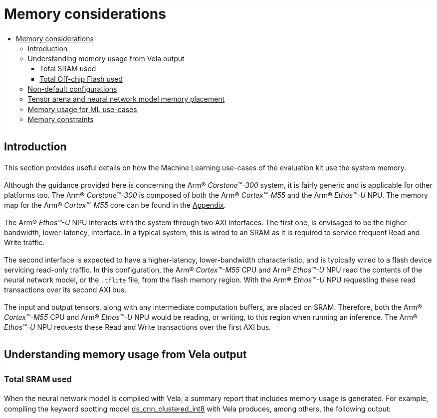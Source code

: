 # Memory considerations

- [Memory considerations](#memory-considerations)
  - [Introduction](#introduction)
  - [Understanding memory usage from Vela output](#understanding-memory-usage-from-vela-output)
    - [Total SRAM used](#total-sram-used)
    - [Total Off-chip Flash used](#total-off_chip-flash-used)
  - [Non-default configurations](#non-default-configurations)
  - [Tensor arena and neural network model memory placement](#tensor-arena-and-neural-network-model-memory-placement)
  - [Memory usage for ML use-cases](#memory-usage-for-ml-use_cases)
  - [Memory constraints](#memory-constraints)

## Introduction

This section provides useful details on how the Machine Learning use-cases of the evaluation kit use the system memory.

Although the guidance provided here is concerning the Arm® *Corstone™-300* system, it is fairly generic and is
applicable for other platforms too. The Arm® *Corstone™-300* is composed of both the Arm® *Cortex™-M55* and the Arm®
*Ethos™-U* NPU. The memory map for the Arm® *Cortex™-M55* core can be found in the [Appendix](./appendix.md#appendix).

The Arm® *Ethos™-U* NPU interacts with the system through two AXI interfaces. The first one, is envisaged to be the
higher-bandwidth, lower-latency, interface. In a typical system, this is wired to an SRAM as it is required to service
frequent Read and Write traffic.

The second interface is expected to have a higher-latency, lower-bandwidth characteristic, and is typically wired to a
flash device servicing read-only traffic. In this configuration, the Arm® *Cortex™-M55* CPU and Arm® *Ethos™-U* NPU
read the contents of the neural network model, or the `.tflite` file, from the flash memory region. With the Arm®
*Ethos™-U* NPU requesting these read transactions over its second AXI bus.

The input and output tensors, along with any intermediate computation buffers, are placed on SRAM. Therefore, both the
Arm® *Cortex™-M55* CPU and Arm® *Ethos™-U* NPU would be reading, or writing, to this region when running an inference.
The Arm® *Ethos™-U* NPU requests these Read and Write transactions over the first AXI bus.

## Understanding memory usage from Vela output

### Total SRAM used

When the neural network model is compiled with Vela, a summary report that includes memory usage is generated. For
example, compiling the keyword spotting model
[ds_cnn_clustered_int8](https://github.com/ARM-software/ML-zoo/blob/master/models/keyword_spotting/ds_cnn_large/tflite_clustered_int8/ds_cnn_clustered_int8.tflite)
with Vela produces, among others, the following output:
